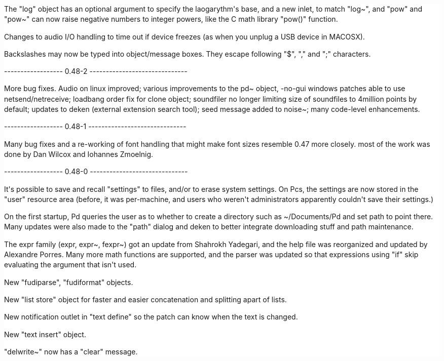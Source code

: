 The \"log\" object has an optional argument to specify the laogarythm\'s
base, and a new inlet, to match \"log\~\", and \"pow\" and \"pow\~\" can
now raise negative numbers to integer powers, like the C math library
\"pow()\" function.

Changes to audio I/O handling to time out if device freezes (as when you
unplug a USB device in MACOSX).

Backslashes may now be typed into object/message boxes. They escape
following \"\$\", \",\" and \";\" characters.

\-\-\-\-\-\-\-\-\-\-\-\-\-\-\-\-\-- 0.48-2
\-\-\-\-\-\-\-\-\-\-\-\-\-\-\-\-\-\-\-\-\-\-\-\-\-\-\-\-\--

More bug fixes. Audio on linux improved; various improvements to the
pd\~ object, -no-gui windows patches able to use netsend/netreceive;
loadbang order fix for clone object; soundfiler no longer limiting size
of soundfiles to 4million points by default; updates to deken (external
extension search tool); seed message added to noise\~; many code-level
enhancements.

\-\-\-\-\-\-\-\-\-\-\-\-\-\-\-\-\-- 0.48-1
\-\-\-\-\-\-\-\-\-\-\-\-\-\-\-\-\-\-\-\-\-\-\-\-\-\-\-\-\--

Many bug fixes and a re-working of font handling that might make font
sizes resemble 0.47 more closely. most of the work was done by Dan
Wilcox and Iohannes Zmoelnig.

\-\-\-\-\-\-\-\-\-\-\-\-\-\-\-\-\-- 0.48-0
\-\-\-\-\-\-\-\-\-\-\-\-\-\-\-\-\-\-\-\-\-\-\-\-\-\-\-\-\--

It\'s possible to save and recall \"settings\" to files, and/or to erase
system settings. On Pcs, the settings are now stored in the \"user\"
resource area (before, it was per-machine, and users who weren\'t
administrators apparently couldn\'t save their settings.)

On the first startup, Pd queries the user as to whether to create a
directory such as \~/Documents/Pd and set path to point there. Many
updates were also made to the \"path\" dialog and deken to better
integrate downloading stuff and path maintenance.

The expr family (expr, expr\~, fexpr\~) got an update from Shahrokh
Yadegari, and the help file was reorganized and updated by Alexandre
Porres. Many more math functions are supported, and the parser was
updated so that expressions using \"if\" skip evaluating the argument
that isn\'t used.

New \"fudiparse\", \"fudiformat\" objects.

New \"list store\" object for faster and easier concatenation and
splitting apart of lists.

New notification outlet in \"text define\" so the patch can know when
the text is changed.

New \"text insert\" object.

\"delwrite\~\" now has a \"clear\" message.
